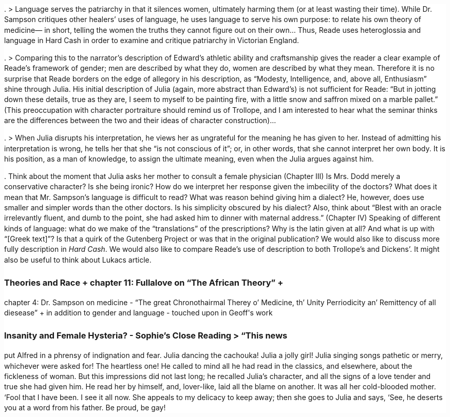 . > Language serves the patriarchy in that it silences women, ultimately
harming them (or at least wasting their time). While Dr. Sampson
critiques other healers’ uses of language, he uses language to serve his
own purpose: to relate his own theory of medicine— in short, telling the
women the truths they cannot figure out on their own… Thus, Reade uses
heteroglossia and language in Hard Cash in order to examine and critique
patriarchy in Victorian England.

. > Comparing this to the narrator’s description of Edward’s athletic
ability and craftsmanship gives the reader a clear example of Reade’s
framework of gender; men are described by what they do, women are
described by what they mean. Therefore it is no surprise that Reade
borders on the edge of allegory in his description, as “Modesty,
Intelligence, and, above all, Enthusiasm” shine through Julia. His
initial description of Julia (again, more abstract than Edward’s) is not
sufficient for Reade: “But in jotting down these details, true as they
are, I seem to myself to be painting fire, with a little snow and
saffron mixed on a marble pallet.” (This preoccupation with character
portraiture should remind us of Trollope, and I am interested to hear
what the seminar thinks are the differences between the two and their
ideas of character construction)...

. > When Julia disrupts his interpretation, he views her as ungrateful
for the meaning he has given to her. Instead of admitting his
interpretation is wrong, he tells her that she “is not conscious of it”;
or, in other words, that she cannot interpret her own body. It is his
position, as a man of knowledge, to assign the ultimate meaning, even
when the Julia argues against him.

. Think about the moment that Julia asks her mother to consult a female
physician (Chapter III) Is Mrs. Dodd merely a conservative character? Is
she being ironic? How do we interpret her response given the imbecility
of the doctors? What does it mean that Mr. Sampson’s language is
difficult to read? What was reason behind giving him a dialect? He,
however, does use smaller and simpler words than the other doctors. Is
his simplicity obscured by his dialect? Also, think about “Blest with an
oracle irrelevantly fluent, and dumb to the point, she had asked him to
dinner with maternal address.” (Chapter IV) Speaking of different kinds
of language: what do we make of the “translations” of the prescriptions?
Why is the latin given at all? And what is up with “[Greek text]”? Is
that a quirk of the Gutenberg Project or was that in the original
publication? We would also like to discuss more fully description in
*Hard Cash*. We would also like to compare Reade’s use of description to
both Trollope’s and Dickens’. It might also be useful to think about
Lukacs article.

### Theories and Race + chapter 11: Fullalove on “The African Theory” +
chapter 4: Dr. Sampson on medicine - “The great Chronothairmal Therey o’
Medicine, th’ Unity Perriodicity an’ Remittency of all diesease” + in
addition to gender and language - touched upon in Geoff's work

### Insanity and Female Hysteria? - Sophie’s Close Reading > “This news
put Alfred in a phrensy of indignation and fear. Julia dancing the
cachouka! Julia a jolly girl! Julia singing songs pathetic or merry,
whichever were asked for! The heartless one! He called to mind all he
had read in the classics, and elsewhere, about the fickleness of woman.
But this impressions did not last long; he recalled Julia’s character,
and all the signs of a love tender and true she had given him. He read
her by himself, and, lover-like, laid all the blame on another. It was
all her cold-blooded mother. ‘Fool that I have been. I see it all now.
She appeals to my delicacy to keep away; then she goes to Julia and
says, ‘See, he deserts you at a word from his father. Be proud, be gay!
